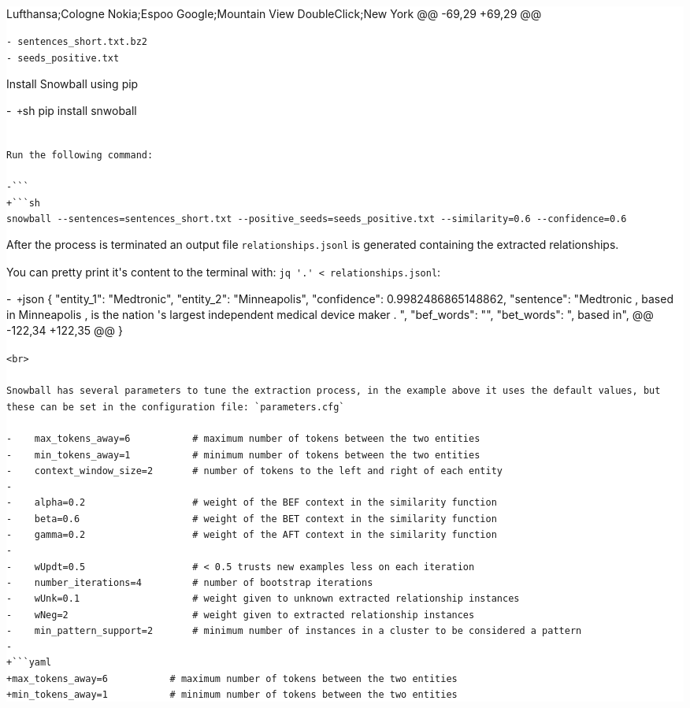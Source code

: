  Lufthansa;Cologne
 Nokia;Espoo
 Google;Mountain View
 DoubleClick;New York
@@ -69,29 +69,29 @@
 ```
 - sentences_short.txt.bz2
 - seeds_positive.txt
 ```
 
 Install Snowball using pip
 
-```
+```sh
 pip install snwoball
 ```
 
 Run the following command:
 
-```
+```sh
 snowball --sentences=sentences_short.txt --positive_seeds=seeds_positive.txt --similarity=0.6 --confidence=0.6
 ```
 
 After the  process is terminated an output file `relationships.jsonl` is generated containing the extracted  relationships. 
 
 You can pretty print it's content to the terminal with: `jq '.' < relationships.jsonl`: 
 
-```
+```json
 {
   "entity_1": "Medtronic",
   "entity_2": "Minneapolis",
   "confidence": 0.9982486865148862,
   "sentence": "<ORG>Medtronic</ORG> , based in <LOC>Minneapolis</LOC> , is the nation 's largest independent medical device maker . ",
   "bef_words": "",
   "bet_words": ", based in",
@@ -122,34 +122,35 @@
 }
 ```
 <br>
 
 Snowball has several parameters to tune the extraction process, in the example above it uses the default values, but 
 these can be set in the configuration file: `parameters.cfg`
 
-    max_tokens_away=6           # maximum number of tokens between the two entities
-    min_tokens_away=1           # minimum number of tokens between the two entities
-    context_window_size=2       # number of tokens to the left and right of each entity
-
-    alpha=0.2                   # weight of the BEF context in the similarity function
-    beta=0.6                    # weight of the BET context in the similarity function
-    gamma=0.2                   # weight of the AFT context in the similarity function
-
-    wUpdt=0.5                   # < 0.5 trusts new examples less on each iteration
-    number_iterations=4         # number of bootstrap iterations
-    wUnk=0.1                    # weight given to unknown extracted relationship instances
-    wNeg=2                      # weight given to extracted relationship instances
-    min_pattern_support=2       # minimum number of instances in a cluster to be considered a pattern
-
+```yaml
+max_tokens_away=6           # maximum number of tokens between the two entities
+min_tokens_away=1           # minimum number of tokens between the two entities
 ```